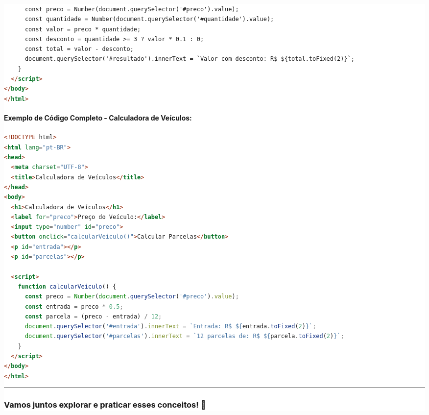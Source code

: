 ```html
      const preco = Number(document.querySelector('#preco').value);
      const quantidade = Number(document.querySelector('#quantidade').value);
      const valor = preco * quantidade;
      const desconto = quantidade >= 3 ? valor * 0.1 : 0;
      const total = valor - desconto;
      document.querySelector('#resultado').innerText = `Valor com desconto: R$ ${total.toFixed(2)}`;
    }
  </script>
</body>
</html>
```

#### Exemplo de Código Completo - Calculadora de Veículos:
```html
<!DOCTYPE html>
<html lang="pt-BR">
<head>
  <meta charset="UTF-8">
  <title>Calculadora de Veículos</title>
</head>
<body>
  <h1>Calculadora de Veículos</h1>
  <label for="preco">Preço do Veículo:</label>
  <input type="number" id="preco">
  <button onclick="calcularVeiculo()">Calcular Parcelas</button>
  <p id="entrada"></p>
  <p id="parcelas"></p>

  <script>
    function calcularVeiculo() {
      const preco = Number(document.querySelector('#preco').value);
      const entrada = preco * 0.5;
      const parcela = (preco - entrada) / 12;
      document.querySelector('#entrada').innerText = `Entrada: R$ ${entrada.toFixed(2)}`;
      document.querySelector('#parcelas').innerText = `12 parcelas de: R$ ${parcela.toFixed(2)}`;
    }
  </script>
</body>
</html>
```
---

### Vamos juntos explorar e praticar esses conceitos! 🚀
